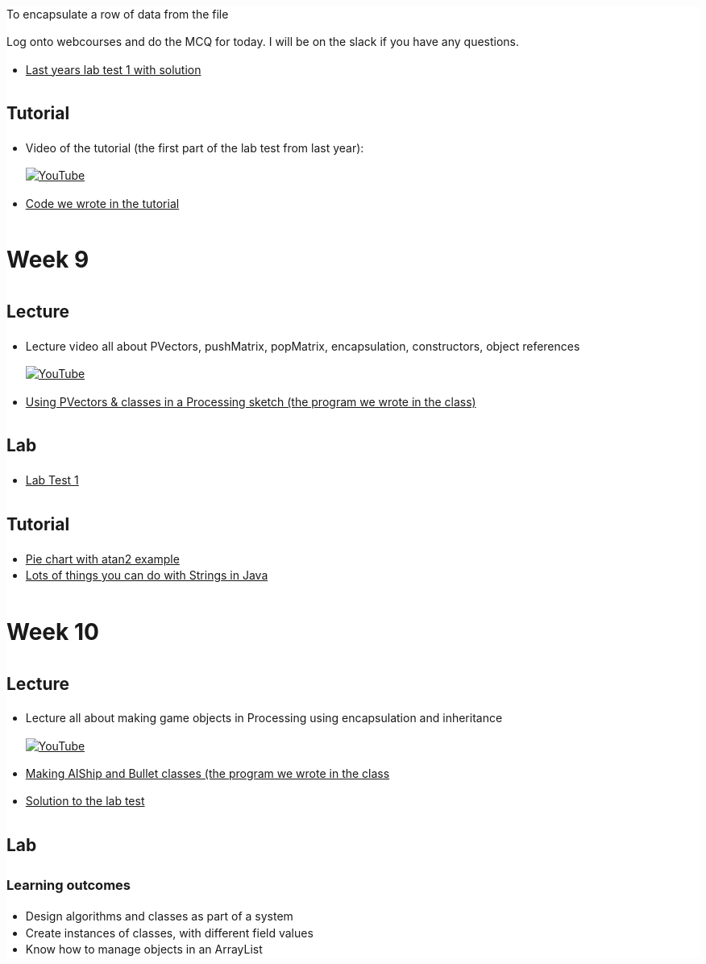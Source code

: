 To encapsulate a row of data from the file

Log onto webcourses and do the MCQ for today. I will be on the slack if you have any questions.

- [Last years lab test 1 with solution](processing/ExpensesProcessing)

## Tutorial
- Video of the tutorial (the first part of the lab test from last year):

	[![YouTube](http://img.youtube.com/vi/v7o1CzGIJuE/0.jpg)](https://www.youtube.com/watch?v=v7o1CzGIJuE)

- [Code we wrote in the tutorial](processing/expensesWIP)

# Week 9
## Lecture
- Lecture video all about PVectors, pushMatrix, popMatrix, encapsulation, constructors, object references

	[![YouTube](http://img.youtube.com/vi/XwniJyTIdec/0.jpg)](https://www.youtube.com/watch?v=XwniJyTIdec)

- [Using PVectors & classes in a Processing sketch (the program we wrote in the class)](processing/classes1)

## Lab
- [Lab Test 1](https://github.com/skooter500/irishEconomyStarterCode)

## Tutorial
- [Pie chart with atan2 example](processing/piechart)
- [Lots of things you can do with Strings in Java](processing/strings)

# Week 10
## Lecture
- Lecture all about making game objects in Processing using encapsulation and inheritance

	[![YouTube](http://img.youtube.com/vi/5jnR-C6OqUQ/0.jpg)](https://www.youtube.com/watch?v=5jnR-C6OqUQ)

- [Making AIShip and Bullet classes (the program we wrote in the class](processing/classes2)
- [Solution to the lab test](processing/irishEconomy)

## Lab
### Learning outcomes
- Design algorithms and classes as part of a system
- Create instances of classes, with different field values
- Know how to manage objects in an ArrayList
